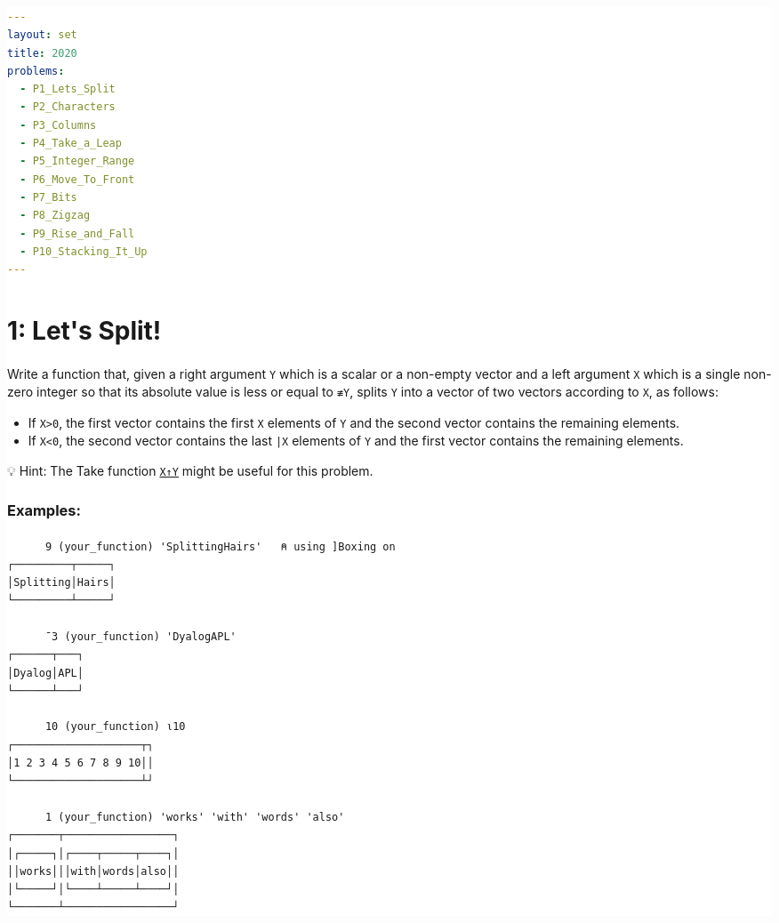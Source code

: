 ```yaml
---
layout: set
title: 2020
problems:
  - P1_Lets_Split
  - P2_Characters
  - P3_Columns
  - P4_Take_a_Leap
  - P5_Integer_Range
  - P6_Move_To_Front
  - P7_Bits
  - P8_Zigzag
  - P9_Rise_and_Fall
  - P10_Stacking_It_Up
---
```


<div id="P1_Lets_Split" class="problem" markdown="1">     

# 1: Let's Split!

Write a function that, given a right argument `Y` which is a scalar or a non-empty vector and a left argument `X` which is a single non-zero integer so that its absolute value is less or equal to `≢Y`, splits `Y` into a vector of two vectors according to `X`, as follows:
- If `X>0`, the first vector contains the first `X` elements of `Y` and the second vector contains the remaining elements.
- If `X<0`, the second vector contains the last `|X` elements of `Y` and the first vector contains the remaining elements.

💡 Hint: The Take function [`X↑Y`](http://help.dyalog.com/latest/#Language/Primitive%20Functions/Take.htm) might be useful for this problem.

### Examples:

```APL
      9 (your_function) 'SplittingHairs'   ⍝ using ]Boxing on
┌─────────┬─────┐
│Splitting│Hairs│
└─────────┴─────┘

      ¯3 (your_function) 'DyalogAPL'
┌──────┬───┐
│Dyalog│APL│
└──────┴───┘

      10 (your_function) ⍳10
┌────────────────────┬┐
│1 2 3 4 5 6 7 8 9 10││
└────────────────────┴┘

      1 (your_function) 'works' 'with' 'words' 'also'
┌───────┬─────────────────┐
│┌─────┐│┌────┬─────┬────┐│
││works│││with│words│also││
│└─────┘│└────┴─────┴────┘│
└───────┴─────────────────┘
```
